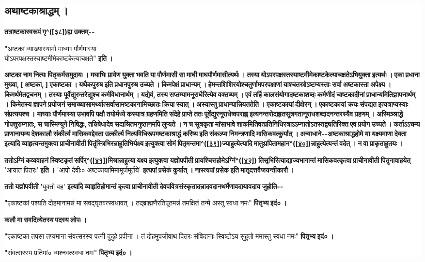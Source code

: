 ## अथाष्टकाश्राद्धम् ।

**तत्राष्टकास्वरूपं गृ^([\[३८\]](#cite_note-38))ह्य उक्तम्--**

"अष्टकां व्याख्यास्यामो माध्याः पौर्णमास्या  
योऽपरपक्षस्तस्याष्टमीमेकाष्टकेत्याचक्षते" **इति ।**

 **अष्टका नाम नित्यः पितृकर्मसमुदायः । मघाभिः प्रायेण युक्ता भवति या
पौर्णमासी सा माघी माघपौर्णमासीत्यर्थः । तस्या
योऽपरपक्षस्तस्याष्टमीमेकाष्टकेत्याचक्षतेऽभियुक्ता इत्यर्थः । एका प्रधाना
मुख्या, \[ अष्टका, \] एकाष्टका । यथैकपुरुष इति प्रधानपुरुष उच्यते ।
किमपेक्षं प्राधान्यम् । हेमन्तशिशिरयोश्चतुर्णामपरपक्षाणां
याश्चतस्रोऽष्टम्यस्ताः सर्वा अष्टकास्ता अपेक्ष्य । किमर्थमेतद्वचनम् ।
तस्याः पूर्वेद्युरुत्तरेद्युश्च कर्मविधानार्थम् । यद्येवं, तस्य
सप्तम्यामनूराधैरित्येव वक्तव्यम् । एवं तर्हि कालसंयोगादष्टकाशब्दः
कर्मणीदं चाष्टकादीनां प्राधान्यमितिज्ञापनार्थम् । किमेतस्य ज्ञापने
प्रयोजनं समाख्यासामर्थ्यात्सर्वासामष्टकानामिच्छातः क्रिया स्यात् ।
अस्यास्तु प्राधान्यान्नियततेति । एकाष्टकायां दीक्षेरन् । एकाष्टकायां
क्रयः संपद्यत इत्यत्राप्यस्याः संप्रत्ययश्च ।** **माघ्याः पौर्णमास्या
उभावपि पक्षौ तयोर्मध्ये कस्यात्र ग्रहणमिति संदेहे प्राप्ते ततः
पूर्वेद्युरनूराधेष्वपराह्ण इत्यनन्तरोदाहृतसूत्रगतानूराधशब्दादनन्तरस्यैव
ग्रहणम् । अस्मिञ्श्राद्धे गोपशुराम्नातः, स चास्मिन्युगे निषिद्धः,
तन्निषेधादेव सदाश्रितमनुष्ठानमपि लुप्यते । न च सूत्रकृता मांसाभावे
शाकमितिवत्प्रतिनिधिरत्राऽऽम्नातोऽतस्तद्व्यतिरिक्त एव प्रयोग उच्यते ।
कर्ताऽऽचम्य प्राणानायम्य देशकालौ संकीर्त्य मासिकवद्देवता उत्कीर्त्य
नित्यविधिरूपमष्टकाश्राद्धं करिष्य इति संकल्प्य निमन्त्रणादि
मासिकवत्कुर्यात् । अन्वाधाने--अष्टकाश्राद्धहोमे या यक्ष्यमाणा देवता
इत्यादि व्याहृत्यन्तमुक्त्वा प्राचीनावीती
पितॄंस्त्रिभिरन्नाहुतिभिर्यक्ष्य इत्युक्त्वा सोमं
पितृमन्तमा^([\[३९\]](#cite_note-39))ज्याहुत्येत्यादि
मातुःप्रपितामहान^([\[४०\]](#cite_note-40))न्नाहुत्येत्यन्तं वदेत् । न वा
प्राकृताहुतयः ।**

 **ततोऽग्निं कव्यवाहनं स्विष्टकृतं
सर्पिर्^([\[४१\]](#cite_note-41))मिश्रान्नाहुत्या यक्ष्य इत्युक्त्वा
यज्ञोपपीती प्रायश्चित्तहोमेऽग्निं^([\[४२\]](#cite_note-42))
तिसृभिरित्याद्याज्यभागान्तं मासिकवत्कृत्वा प्राचीनावीती पितॄनावाहयेत्**
'आयात पितरः' **इति ।** 'आपो देवीः० अष्टकायामिमामूर्जमूर्तये' **इत्यपां
प्रसेकं कुर्यात् । नास्त्यपां प्रसेक इति मातृदत्तवैजयन्तीकारौ ।**

 **ततो यज्ञोपवीती** 'युक्तो वह' **इत्यादि व्याहृतिहोमान्तं कृत्वा
प्राचीनावीती देवपवित्रसंस्कृतादन्नादवदानथर्मेणावदायावदाय जुहोति--**

"एकाष्टकां पश्यति दोहमानामन्नं मा सवद्घृतवत्स्वधावत् ।
तद्ब्राह्मणैरतिपूतमन्नं तमक्षितं तन्मे अस्तु स्वधा नमः" **पितृभ्य इदं०
।**

 **कलौ मा सवदित्येतस्य पदस्य लोपः ।**

 "एकाष्टका तपसा तप्यमाना संवत्सरस्य पत्नी दुदुहे प्रपीना । तं
दोहमुपजीवाथ पितरः संविदानाः स्विष्टोऽय सुहुतो ममास्तु स्वधा नमः"
**पितृभ्य इदं० ।**

 "संवत्सरस्य प्रतिमां० व्यश्नवत्स्वधा नमः" **पितृभ्य इदं० ।**
